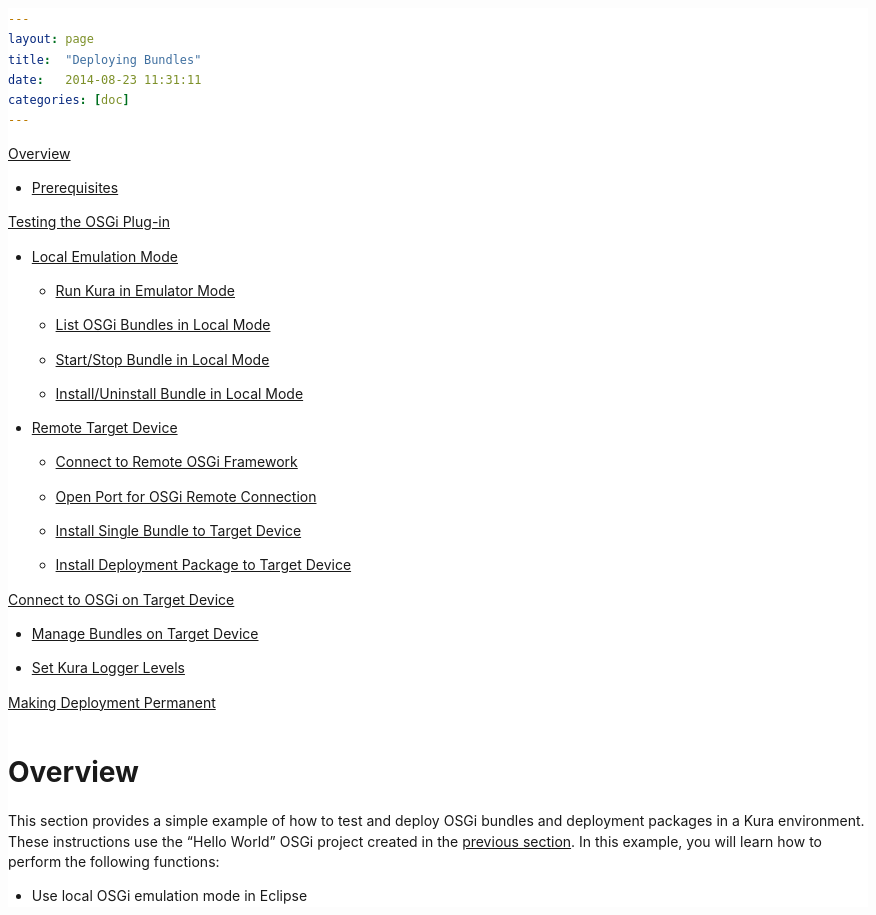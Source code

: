 ```yaml
---
layout: page
title:  "Deploying Bundles"
date:   2014-08-23 11:31:11
categories: [doc]
---
```


[Overview](#overview)

-   [Prerequisites](#prerequisites)

[Testing the OSGi Plug-in](#_Testing_the_OSGi)

-   [Local Emulation Mode](#local-emulation-mode)

    -   [Run Kura in Emulator Mode](#_Run_ESF_in)

    -   [List OSGi Bundles in Local
        Mode](#list-osgi-bundles-in-local-mode)

    -   [Start/Stop Bundle in Local
        Mode](#startstop-bundle-in-local-mode)

    -   [Install/Uninstall Bundle in Local
        Mode](#installuninstall-bundle-in-local-mode)

-   [Remote Target Device](#remote-target-device)

    -   [Connect to Remote OSGi
        Framework](#connect-to-remote-osgi-framework)

    -   [Open Port for OSGi Remote
        Connection](#open-port-for-osgi-remote-connection)

    -   [Install Single Bundle to Target
        Device](#_Install_Single_Bundle)

    -   [Install Deployment Package to Target
        Device](#install-deployment-package-to-target-device)

[Connect to OSGi on Target Device](#_Connect_to_OSGi)

-   [Manage Bundles on Target Device](#manage-bundles-on-target-device)

-   [Set Kura Logger Levels](#set-kura-logger-levels)

[Making Deployment Permanent](#making-deployment-permanent)

Overview
========

This section provides a simple example of how to test and deploy OSGi
bundles and deployment packages in a Kura environment. These
instructions use the “Hello World” OSGi project created in the [previous
section](hello-example.html). In this example, you will learn how to perform
the following functions:

-   Use local OSGi emulation mode in Eclipse

